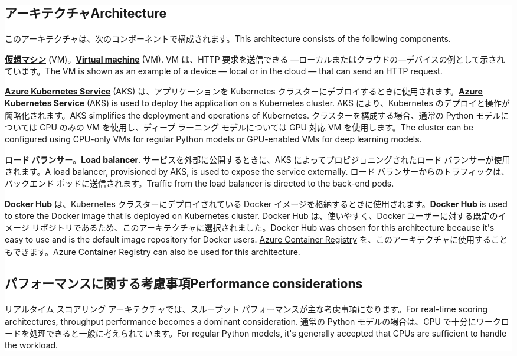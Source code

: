 ## <a name="architecture"></a><span data-ttu-id="7bb91-139">アーキテクチャ</span><span class="sxs-lookup"><span data-stu-id="7bb91-139">Architecture</span></span>

<span data-ttu-id="7bb91-140">このアーキテクチャは、次のコンポーネントで構成されます。</span><span class="sxs-lookup"><span data-stu-id="7bb91-140">This architecture consists of the following components.</span></span>

<span data-ttu-id="7bb91-141">**[仮想マシン][vm]** (VM)。</span><span class="sxs-lookup"><span data-stu-id="7bb91-141">**[Virtual machine][vm]** (VM).</span></span> <span data-ttu-id="7bb91-142">VM は、HTTP 要求を送信できる &mdash;ローカルまたはクラウドの&mdash;デバイスの例として示されています。</span><span class="sxs-lookup"><span data-stu-id="7bb91-142">The VM is shown as an example of a device &mdash; local or in the cloud &mdash; that can send an HTTP request.</span></span>

<span data-ttu-id="7bb91-143">**[Azure Kubernetes Service][aks]** (AKS) は、アプリケーションを Kubernetes クラスターにデプロイするときに使用されます。</span><span class="sxs-lookup"><span data-stu-id="7bb91-143">**[Azure Kubernetes Service][aks]** (AKS) is used to deploy the application on a Kubernetes cluster.</span></span> <span data-ttu-id="7bb91-144">AKS により、Kubernetes のデプロイと操作が簡略化されます。</span><span class="sxs-lookup"><span data-stu-id="7bb91-144">AKS simplifies the deployment and operations of Kubernetes.</span></span> <span data-ttu-id="7bb91-145">クラスターを構成する場合、通常の Python モデルについては CPU のみの VM を使用し、ディープ ラーニング モデルについては GPU 対応 VM を使用します。</span><span class="sxs-lookup"><span data-stu-id="7bb91-145">The cluster can be configured using CPU-only VMs for regular Python models or GPU-enabled VMs for deep learning models.</span></span>

<span data-ttu-id="7bb91-146">**[ロード バランサー][lb]**。</span><span class="sxs-lookup"><span data-stu-id="7bb91-146">**[Load balancer][lb]**.</span></span> <span data-ttu-id="7bb91-147">サービスを外部に公開するときに、AKS によってプロビジョニングされたロード バランサーが使用されます。</span><span class="sxs-lookup"><span data-stu-id="7bb91-147">A load balancer, provisioned by AKS, is used to expose the service externally.</span></span> <span data-ttu-id="7bb91-148">ロード バランサーからのトラフィックは、バックエンド ポッドに送信されます。</span><span class="sxs-lookup"><span data-stu-id="7bb91-148">Traffic from the load balancer is directed to the back-end pods.</span></span>

<span data-ttu-id="7bb91-149">**[Docker Hub][docker]** は、Kubernetes クラスターにデプロイされている Docker イメージを格納するときに使用されます。</span><span class="sxs-lookup"><span data-stu-id="7bb91-149">**[Docker Hub][docker]** is used to store the Docker image that is deployed on Kubernetes cluster.</span></span> <span data-ttu-id="7bb91-150">Docker Hub は、使いやすく、Docker ユーザーに対する既定のイメージ リポジトリであるため、このアーキテクチャに選択されました。</span><span class="sxs-lookup"><span data-stu-id="7bb91-150">Docker Hub was chosen for this architecture because it's easy to use and is the default image repository for Docker users.</span></span> <span data-ttu-id="7bb91-151">[Azure Container Registry][acr] を、このアーキテクチャに使用することもできます。</span><span class="sxs-lookup"><span data-stu-id="7bb91-151">[Azure Container Registry][acr] can also be used for this architecture.</span></span>

## <a name="performance-considerations"></a><span data-ttu-id="7bb91-152">パフォーマンスに関する考慮事項</span><span class="sxs-lookup"><span data-stu-id="7bb91-152">Performance considerations</span></span>

<span data-ttu-id="7bb91-153">リアルタイム スコアリング アーキテクチャでは、スループット パフォーマンスが主な考慮事項になります。</span><span class="sxs-lookup"><span data-stu-id="7bb91-153">For real-time scoring architectures, throughput performance becomes a dominant consideration.</span></span> <span data-ttu-id="7bb91-154">通常の Python モデルの場合は、CPU で十分にワークロードを処理できると一般に考えられています。</span><span class="sxs-lookup"><span data-stu-id="7bb91-154">For regular Python models, it's generally accepted that CPUs are sufficient to handle the workload.</span></span>


[aad-auth]: /azure/aks/aad-integration
[acr]: /azure/container-registry/
[something]: https://kubernetes.io/docs/reference/access-authn-authz/authentication/
[aks]: /azure/aks/intro-kubernetes
[autoscaler]: /azure/aks/autoscaler
[autoscale-pods]: /azure/aks/tutorial-kubernetes-scale#autoscale-pods
[azcopy]: /azure/storage/common/storage-use-azcopy-linux
[ddos]: /azure/virtual-network/ddos-protection-overview
[docker]: https://hub.docker.com/
[get-started]: /azure/security-center/security-center-get-started
[github-python]: https://github.com/Azure/MLAKSDeployment
[github-dl]: https://github.com/Microsoft/AKSDeploymentTutorial
[gpus-vs-cpus]: https://azure.microsoft.com/en-us/blog/gpus-vs-cpus-for-deployment-of-deep-learning-models/
[https-ingress]: /azure/aks/ingress-tls
[ingress-controller]: https://kubernetes.io/docs/concepts/services-networking/ingress/
[kubectl]: https://kubernetes.io/docs/tasks/tools/install-kubectl/
[lb]: /azure/load-balancer/load-balancer-overview
[manually-scale-pods]: /azure/aks/tutorial-kubernetes-scale#manually-scale-pods
[monitor-containers]: /azure/monitoring/monitoring-container-insights-overview
[アクセス許可]: /azure/aks/concepts-identity
[permissions]: /azure/aks/concepts-identity
[rbac]: /azure/active-directory/role-based-access-control-what-is
[scale-cluster]: /azure/aks/scale-cluster
[scikit]: https://pypi.org/project/scikit-learn/
[security-center]: /azure/security-center/security-center-intro
[vm]: /azure/virtual-machines/
